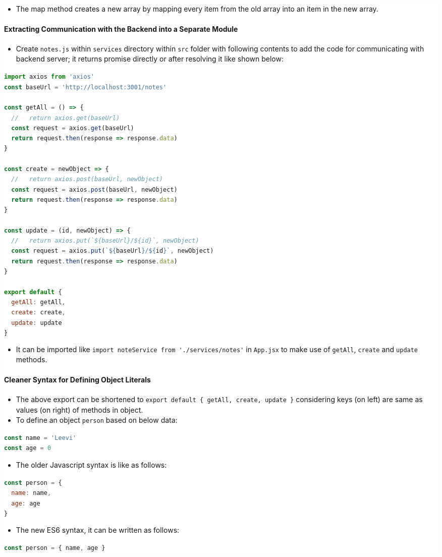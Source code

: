 - The map method creates a new array by mapping every item from the old array into an item in the new array.


#### Extracting Communication with the Backend into a Separate Module
- Create `notes.js` within `services` directory within `src` folder with following contents to add the code for communicating with backend server; it returns promise directly or after resolving it like shown below:
```javascript
import axios from 'axios'
const baseUrl = 'http://localhost:3001/notes'

const getAll = () => {
  //   return axios.get(baseUrl)
  const request = axios.get(baseUrl)
  return request.then(response => response.data)
}

const create = newObject => {
  //   return axios.post(baseUrl, newObject)
  const request = axios.post(baseUrl, newObject)
  return request.then(response => response.data)
}

const update = (id, newObject) => {
  //   return axios.put(`${baseUrl}/${id}`, newObject)
  const request = axios.put(`${baseUrl}/${id}`, newObject)
  return request.then(response => response.data)
}

export default { 
  getAll: getAll, 
  create: create, 
  update: update 
}
```
- It can be imported like `import noteService from './services/notes'` in `App.jsx` to make use of `getAll`, `create` and `update` methods.


#### Cleaner Syntax for Defining Object Literals
- The above export can be shortened to `export default { getAll, create, update }` considering keys (on left) are same as values (on right) of methods in object. 
- To define an object `person` based on below data:
```javascript
const name = 'Leevi'
const age = 0
```
- The older Javascript syntax is like as follows:
```javascript
const person = {
  name: name,
  age: age
}
```
- The new ES6 syntax, it can be written as follows:
```javascript
const person = { name, age }
```
